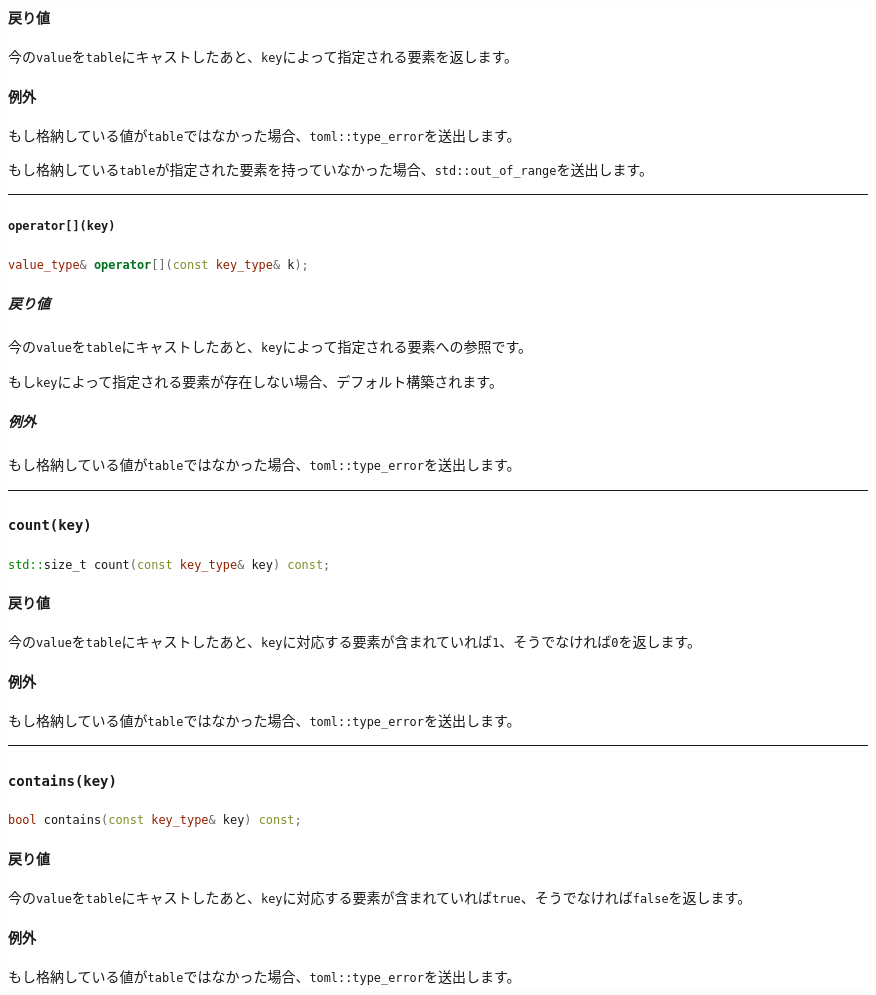 #### 戻り値

今の`value`を`table`にキャストしたあと、`key`によって指定される要素を返します。

#### 例外

もし格納している値が`table`ではなかった場合、`toml::type_error`を送出します。

もし格納している`table`が指定された要素を持っていなかった場合、`std::out_of_range`を送出します。

-----

#### `operator[](key)`

```cpp
value_type& operator[](const key_type& k);
```

##### 戻り値

今の`value`を`table`にキャストしたあと、`key`によって指定される要素への参照です。

もし`key`によって指定される要素が存在しない場合、デフォルト構築されます。

##### 例外

もし格納している値が`table`ではなかった場合、`toml::type_error`を送出します。

-----

### `count(key)`

```cpp
std::size_t count(const key_type& key) const;
```

#### 戻り値

今の`value`を`table`にキャストしたあと、`key`に対応する要素が含まれていれば`1`、そうでなければ`0`を返します。

#### 例外

もし格納している値が`table`ではなかった場合、`toml::type_error`を送出します。

-----

### `contains(key)`

```cpp
bool contains(const key_type& key) const;
```

#### 戻り値

今の`value`を`table`にキャストしたあと、`key`に対応する要素が含まれていれば`true`、そうでなければ`false`を返します。

#### 例外

もし格納している値が`table`ではなかった場合、`toml::type_error`を送出します。
